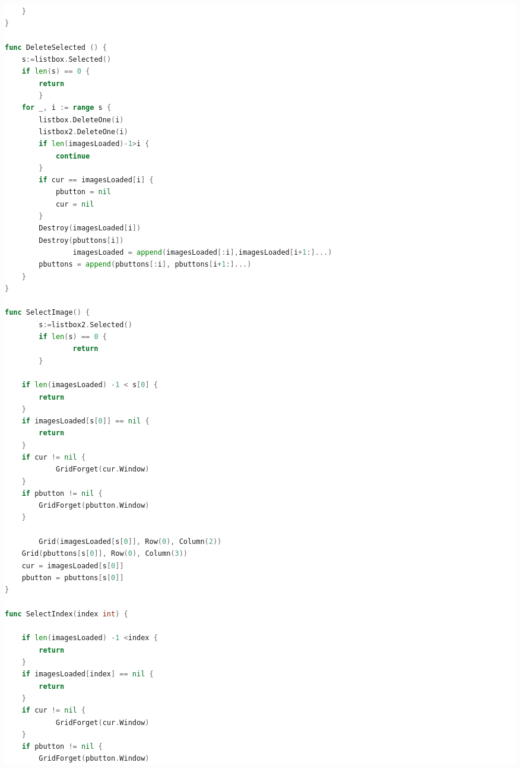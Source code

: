 ```go
    }
}

func DeleteSelected () {
    s:=listbox.Selected()
    if len(s) == 0 {
        return
        }
    for _, i := range s {
        listbox.DeleteOne(i)
        listbox2.DeleteOne(i)
        if len(imagesLoaded)-1>i {
            continue
        }
        if cur == imagesLoaded[i] {
            pbutton = nil
            cur = nil
        }
        Destroy(imagesLoaded[i])
        Destroy(pbuttons[i])
                imagesLoaded = append(imagesLoaded[:i],imagesLoaded[i+1:]...)
        pbuttons = append(pbuttons[:i], pbuttons[i+1:]...)
    }
}

func SelectImage() {
        s:=listbox2.Selected()
        if len(s) == 0 {
                return
        }

    if len(imagesLoaded) -1 < s[0] {
        return
    }
    if imagesLoaded[s[0]] == nil {
        return
    }
    if cur != nil {
            GridForget(cur.Window)
    }
    if pbutton != nil {
        GridForget(pbutton.Window)
    }

        Grid(imagesLoaded[s[0]], Row(0), Column(2))
    Grid(pbuttons[s[0]], Row(0), Column(3))
    cur = imagesLoaded[s[0]]
    pbutton = pbuttons[s[0]]
}

func SelectIndex(index int) {

    if len(imagesLoaded) -1 <index {
        return
    }
    if imagesLoaded[index] == nil {
        return
    }
    if cur != nil {
            GridForget(cur.Window)
    }
    if pbutton != nil {
        GridForget(pbutton.Window)
```